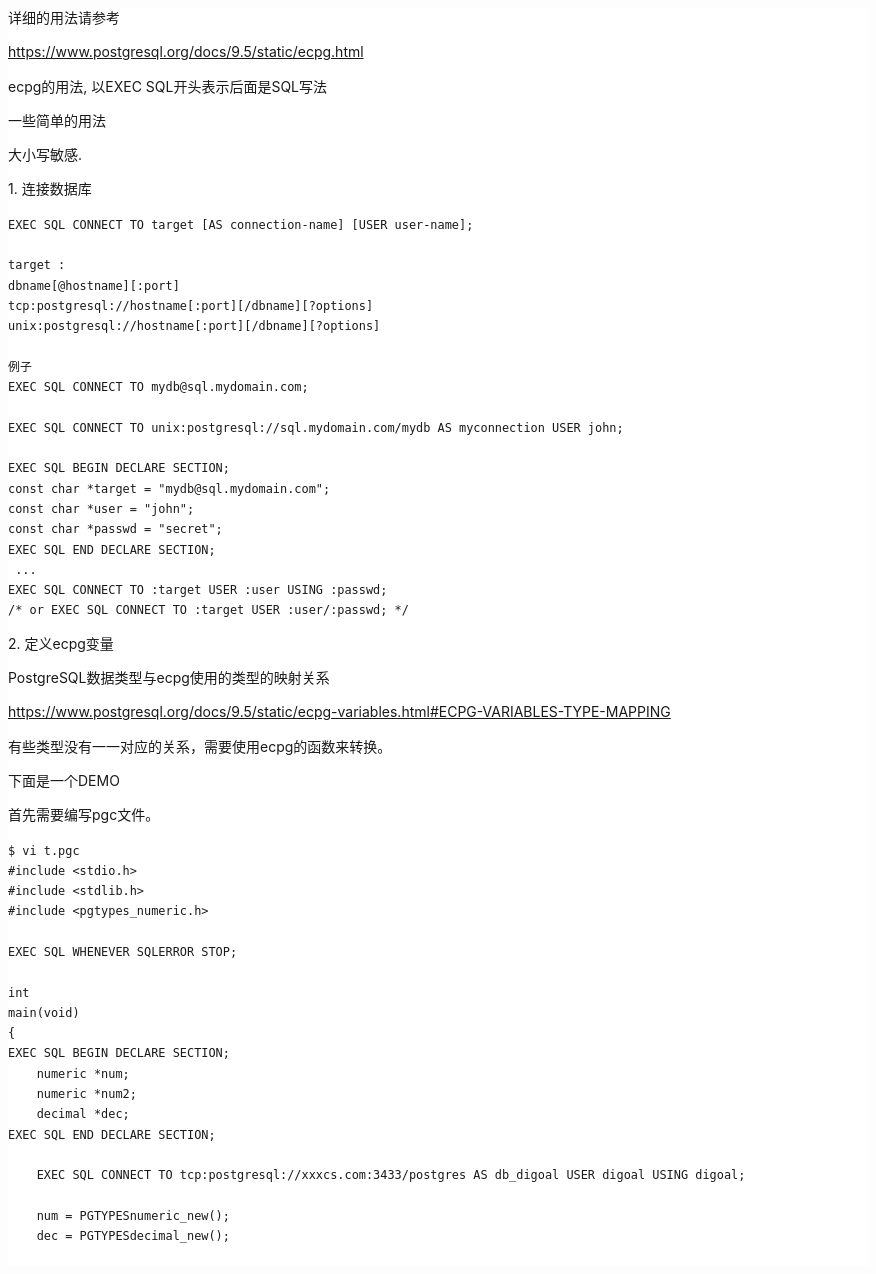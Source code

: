 详细的用法请参考    
  
https://www.postgresql.org/docs/9.5/static/ecpg.html  
  
ecpg的用法,  以EXEC SQL开头表示后面是SQL写法      
  
一些简单的用法    
  
大小写敏感.    
  
1\. 连接数据库    
  
```  
EXEC SQL CONNECT TO target [AS connection-name] [USER user-name];  
  
target :   
dbname[@hostname][:port]  
tcp:postgresql://hostname[:port][/dbname][?options]  
unix:postgresql://hostname[:port][/dbname][?options]  
  
例子  
EXEC SQL CONNECT TO mydb@sql.mydomain.com;  
  
EXEC SQL CONNECT TO unix:postgresql://sql.mydomain.com/mydb AS myconnection USER john;  
  
EXEC SQL BEGIN DECLARE SECTION;  
const char *target = "mydb@sql.mydomain.com";  
const char *user = "john";  
const char *passwd = "secret";  
EXEC SQL END DECLARE SECTION;  
 ...  
EXEC SQL CONNECT TO :target USER :user USING :passwd;  
/* or EXEC SQL CONNECT TO :target USER :user/:passwd; */  
```  
  
2\. 定义ecpg变量    
  
PostgreSQL数据类型与ecpg使用的类型的映射关系    
  
https://www.postgresql.org/docs/9.5/static/ecpg-variables.html#ECPG-VARIABLES-TYPE-MAPPING  
  
有些类型没有一一对应的关系，需要使用ecpg的函数来转换。    
  
下面是一个DEMO    
  
首先需要编写pgc文件。    
  
```  
$ vi t.pgc  
#include <stdio.h>  
#include <stdlib.h>  
#include <pgtypes_numeric.h>  
  
EXEC SQL WHENEVER SQLERROR STOP;  
  
int  
main(void)  
{  
EXEC SQL BEGIN DECLARE SECTION;  
    numeric *num;  
    numeric *num2;  
    decimal *dec;  
EXEC SQL END DECLARE SECTION;  
  
    EXEC SQL CONNECT TO tcp:postgresql://xxxcs.com:3433/postgres AS db_digoal USER digoal USING digoal;  
  
    num = PGTYPESnumeric_new();  
    dec = PGTYPESdecimal_new();  
  
```